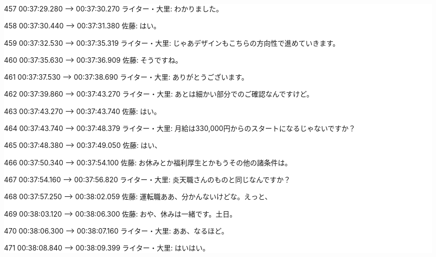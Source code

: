 457
00:37:29.280 --> 00:37:30.270
ライター・大里: わかりました。

458
00:37:30.440 --> 00:37:31.380
佐藤: はい。

459
00:37:32.530 --> 00:37:35.319
ライター・大里: じゃあデザインもこちらの方向性で進めていきます。

460
00:37:35.630 --> 00:37:36.909
佐藤: そうですね。

461
00:37:37.530 --> 00:37:38.690
ライター・大里: ありがとうございます。

462
00:37:39.860 --> 00:37:43.270
ライター・大里: あとは細かい部分でのご確認なんですけど。

463
00:37:43.270 --> 00:37:43.740
佐藤: はい。

464
00:37:43.740 --> 00:37:48.379
ライター・大里: 月給は330,000円からのスタートになるじゃないですか？

465
00:37:48.380 --> 00:37:49.050
佐藤: はい、

466
00:37:50.340 --> 00:37:54.100
佐藤: お休みとか福利厚生とかもうその他の諸条件は。

467
00:37:54.160 --> 00:37:56.820
ライター・大里: 炎天職さんのものと同じなんですか？

468
00:37:57.250 --> 00:38:02.059
佐藤: 運転職ああ、分かんないけどな。えっと、

469
00:38:03.120 --> 00:38:06.300
佐藤: おや、休みは一緒です。土日。

470
00:38:06.300 --> 00:38:07.160
ライター・大里: ああ、なるほど。

471
00:38:08.840 --> 00:38:09.399
ライター・大里: はいはい。
